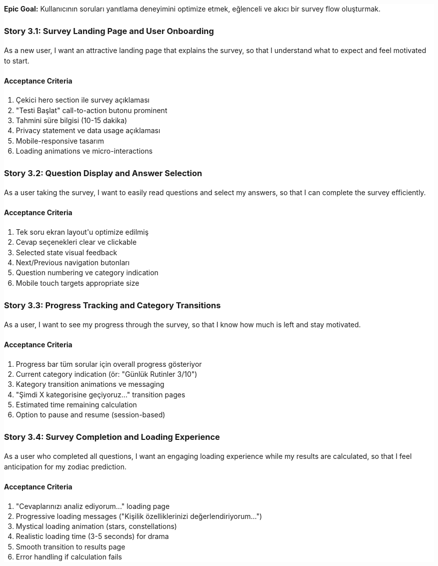 **Epic Goal:** Kullanıcının soruları yanıtlama deneyimini optimize etmek,
eğlenceli ve akıcı bir survey flow oluşturmak.

### Story 3.1: Survey Landing Page and User Onboarding

As a new user, I want an attractive landing page that explains the survey, so
that I understand what to expect and feel motivated to start.

#### Acceptance Criteria

1. Çekici hero section ile survey açıklaması
2. "Testi Başlat" call-to-action butonu prominent
3. Tahmini süre bilgisi (10-15 dakika)
4. Privacy statement ve data usage açıklaması
5. Mobile-responsive tasarım
6. Loading animations ve micro-interactions

### Story 3.2: Question Display and Answer Selection

As a user taking the survey, I want to easily read questions and select my
answers, so that I can complete the survey efficiently.

#### Acceptance Criteria

1. Tek soru ekran layout'u optimize edilmiş
2. Cevap seçenekleri clear ve clickable
3. Selected state visual feedback
4. Next/Previous navigation butonları
5. Question numbering ve category indication
6. Mobile touch targets appropriate size

### Story 3.3: Progress Tracking and Category Transitions

As a user, I want to see my progress through the survey, so that I know how much
is left and stay motivated.

#### Acceptance Criteria

1. Progress bar tüm sorular için overall progress gösteriyor
2. Current category indication (ör: "Günlük Rutinler 3/10")
3. Kategory transition animations ve messaging
4. "Şimdi X kategorisine geçiyoruz..." transition pages
5. Estimated time remaining calculation
6. Option to pause and resume (session-based)

### Story 3.4: Survey Completion and Loading Experience

As a user who completed all questions, I want an engaging loading experience
while my results are calculated, so that I feel anticipation for my zodiac
prediction.

#### Acceptance Criteria

1. "Cevaplarınızı analiz ediyorum..." loading page
2. Progressive loading messages ("Kişilik özelliklerinizi değerlendiriyorum...")
3. Mystical loading animation (stars, constellations)
4. Realistic loading time (3-5 seconds) for drama
5. Smooth transition to results page
6. Error handling if calculation fails
